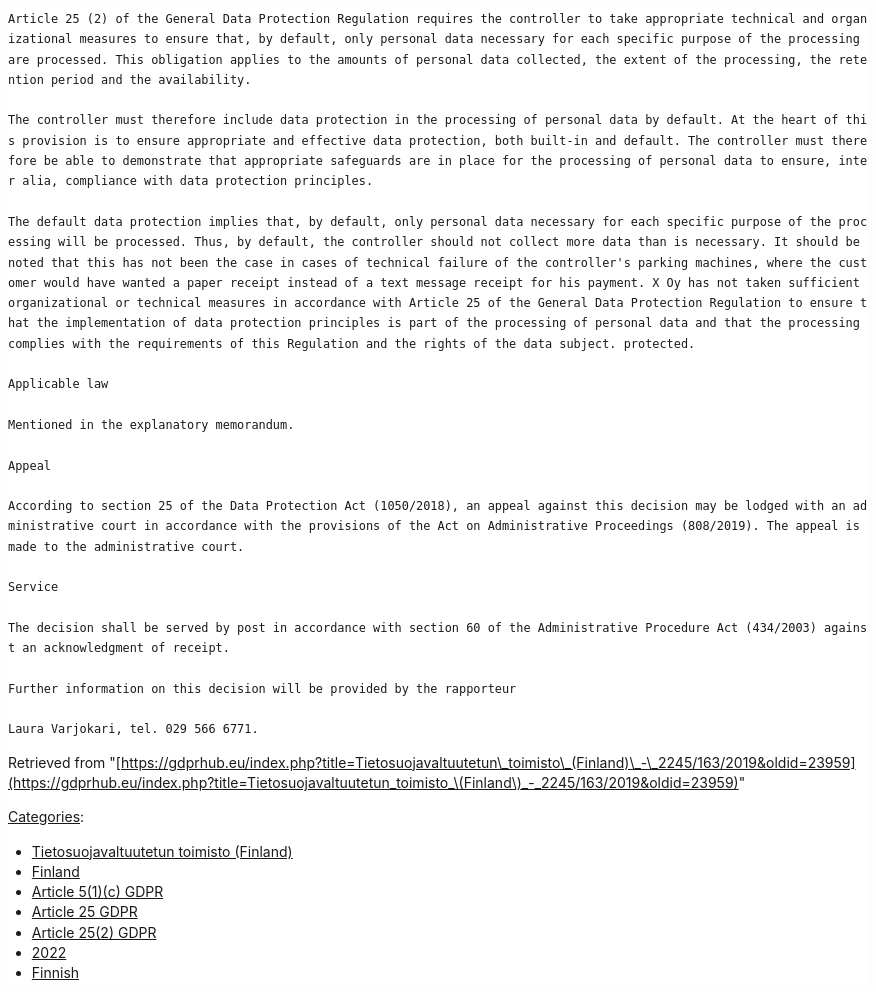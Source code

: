 ```
Article 25 (2) of the General Data Protection Regulation requires the controller to take appropriate technical and organizational measures to ensure that, by default, only personal data necessary for each specific purpose of the processing are processed. This obligation applies to the amounts of personal data collected, the extent of the processing, the retention period and the availability.

The controller must therefore include data protection in the processing of personal data by default. At the heart of this provision is to ensure appropriate and effective data protection, both built-in and default. The controller must therefore be able to demonstrate that appropriate safeguards are in place for the processing of personal data to ensure, inter alia, compliance with data protection principles.

The default data protection implies that, by default, only personal data necessary for each specific purpose of the processing will be processed. Thus, by default, the controller should not collect more data than is necessary. It should be noted that this has not been the case in cases of technical failure of the controller's parking machines, where the customer would have wanted a paper receipt instead of a text message receipt for his payment. X Oy has not taken sufficient organizational or technical measures in accordance with Article 25 of the General Data Protection Regulation to ensure that the implementation of data protection principles is part of the processing of personal data and that the processing complies with the requirements of this Regulation and the rights of the data subject. protected.

Applicable law

Mentioned in the explanatory memorandum.

Appeal

According to section 25 of the Data Protection Act (1050/2018), an appeal against this decision may be lodged with an administrative court in accordance with the provisions of the Act on Administrative Proceedings (808/2019). The appeal is made to the administrative court.

Service

The decision shall be served by post in accordance with section 60 of the Administrative Procedure Act (434/2003) against an acknowledgment of receipt.

Further information on this decision will be provided by the rapporteur

Laura Varjokari, tel. 029 566 6771.

```

Retrieved from "[https://gdprhub.eu/index.php?title=Tietosuojavaltuutetun\_toimisto\_(Finland)\_-\_2245/163/2019&oldid=23959](https://gdprhub.eu/index.php?title=Tietosuojavaltuutetun_toimisto_\(Finland\)_-_2245/163/2019&oldid=23959)"

[Categories](/index.php?title=Special:Categories "Special:Categories"):

*   [Tietosuojavaltuutetun toimisto (Finland)](/index.php?title=Category:Tietosuojavaltuutetun_toimisto_\(Finland\) "Category:Tietosuojavaltuutetun toimisto (Finland)")
*   [Finland](/index.php?title=Category:Finland "Category:Finland")
*   [Article 5(1)(c) GDPR](/index.php?title=Category:Article_5\(1\)\(c\)_GDPR "Category:Article 5(1)(c) GDPR")
*   [Article 25 GDPR](/index.php?title=Category:Article_25_GDPR "Category:Article 25 GDPR")
*   [Article 25(2) GDPR](/index.php?title=Category:Article_25\(2\)_GDPR "Category:Article 25(2) GDPR")
*   [2022](/index.php?title=Category:2022 "Category:2022")
*   [Finnish](/index.php?title=Category:Finnish "Category:Finnish")
